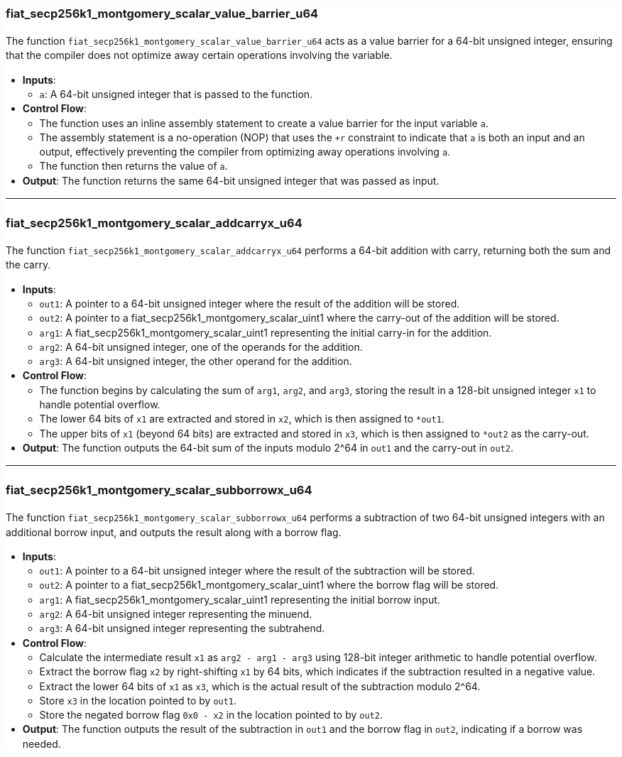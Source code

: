 ### fiat\_secp256k1\_montgomery\_scalar\_value\_barrier\_u64
The function `fiat_secp256k1_montgomery_scalar_value_barrier_u64` acts as a value barrier for a 64-bit unsigned integer, ensuring that the compiler does not optimize away certain operations involving the variable.
- **Inputs**:
    - `a`: A 64-bit unsigned integer that is passed to the function.
- **Control Flow**:
    - The function uses an inline assembly statement to create a value barrier for the input variable `a`.
    - The assembly statement is a no-operation (NOP) that uses the `+r` constraint to indicate that `a` is both an input and an output, effectively preventing the compiler from optimizing away operations involving `a`.
    - The function then returns the value of `a`.
- **Output**: The function returns the same 64-bit unsigned integer that was passed as input.


---
### fiat\_secp256k1\_montgomery\_scalar\_addcarryx\_u64
The function `fiat_secp256k1_montgomery_scalar_addcarryx_u64` performs a 64-bit addition with carry, returning both the sum and the carry.
- **Inputs**:
    - `out1`: A pointer to a 64-bit unsigned integer where the result of the addition will be stored.
    - `out2`: A pointer to a fiat_secp256k1_montgomery_scalar_uint1 where the carry-out of the addition will be stored.
    - `arg1`: A fiat_secp256k1_montgomery_scalar_uint1 representing the initial carry-in for the addition.
    - `arg2`: A 64-bit unsigned integer, one of the operands for the addition.
    - `arg3`: A 64-bit unsigned integer, the other operand for the addition.
- **Control Flow**:
    - The function begins by calculating the sum of `arg1`, `arg2`, and `arg3`, storing the result in a 128-bit unsigned integer `x1` to handle potential overflow.
    - The lower 64 bits of `x1` are extracted and stored in `x2`, which is then assigned to `*out1`.
    - The upper bits of `x1` (beyond 64 bits) are extracted and stored in `x3`, which is then assigned to `*out2` as the carry-out.
- **Output**: The function outputs the 64-bit sum of the inputs modulo 2^64 in `out1` and the carry-out in `out2`.


---
### fiat\_secp256k1\_montgomery\_scalar\_subborrowx\_u64
The function `fiat_secp256k1_montgomery_scalar_subborrowx_u64` performs a subtraction of two 64-bit unsigned integers with an additional borrow input, and outputs the result along with a borrow flag.
- **Inputs**:
    - `out1`: A pointer to a 64-bit unsigned integer where the result of the subtraction will be stored.
    - `out2`: A pointer to a fiat_secp256k1_montgomery_scalar_uint1 where the borrow flag will be stored.
    - `arg1`: A fiat_secp256k1_montgomery_scalar_uint1 representing the initial borrow input.
    - `arg2`: A 64-bit unsigned integer representing the minuend.
    - `arg3`: A 64-bit unsigned integer representing the subtrahend.
- **Control Flow**:
    - Calculate the intermediate result `x1` as `arg2 - arg1 - arg3` using 128-bit integer arithmetic to handle potential overflow.
    - Extract the borrow flag `x2` by right-shifting `x1` by 64 bits, which indicates if the subtraction resulted in a negative value.
    - Extract the lower 64 bits of `x1` as `x3`, which is the actual result of the subtraction modulo 2^64.
    - Store `x3` in the location pointed to by `out1`.
    - Store the negated borrow flag `0x0 - x2` in the location pointed to by `out2`.
- **Output**: The function outputs the result of the subtraction in `out1` and the borrow flag in `out2`, indicating if a borrow was needed.
